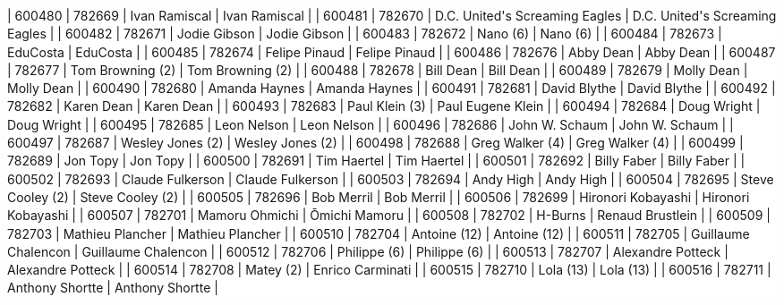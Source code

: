 | 600480 | 782669 | Ivan Ramiscal | Ivan Ramiscal |
| 600481 | 782670 | D.C. United's Screaming Eagles | D.C. United's Screaming Eagles |
| 600482 | 782671 | Jodie Gibson | Jodie Gibson |
| 600483 | 782672 | Nano (6) | Nano (6) |
| 600484 | 782673 | EduCosta | EduCosta |
| 600485 | 782674 | Felipe Pinaud | Felipe Pinaud |
| 600486 | 782676 | Abby Dean | Abby Dean |
| 600487 | 782677 | Tom Browning (2) | Tom Browning (2) |
| 600488 | 782678 | Bill Dean | Bill Dean |
| 600489 | 782679 | Molly Dean | Molly Dean |
| 600490 | 782680 | Amanda Haynes | Amanda Haynes |
| 600491 | 782681 | David Blythe | David Blythe |
| 600492 | 782682 | Karen Dean | Karen Dean |
| 600493 | 782683 | Paul Klein (3) | Paul Eugene Klein |
| 600494 | 782684 | Doug Wright | Doug Wright |
| 600495 | 782685 | Leon Nelson | Leon Nelson |
| 600496 | 782686 | John W. Schaum | John W. Schaum |
| 600497 | 782687 | Wesley Jones (2) | Wesley Jones (2) |
| 600498 | 782688 | Greg Walker (4) | Greg Walker (4) |
| 600499 | 782689 | Jon Topy | Jon Topy |
| 600500 | 782691 | Tim Haertel | Tim Haertel |
| 600501 | 782692 | Billy Faber | Billy Faber |
| 600502 | 782693 | Claude Fulkerson | Claude Fulkerson |
| 600503 | 782694 | Andy High | Andy High |
| 600504 | 782695 | Steve Cooley (2) | Steve Cooley (2) |
| 600505 | 782696 | Bob Merril | Bob Merril |
| 600506 | 782699 | Hironori Kobayashi | Hironori Kobayashi |
| 600507 | 782701 | Mamoru Ohmichi | Ōmichi Mamoru |
| 600508 | 782702 | H-Burns | Renaud Brustlein |
| 600509 | 782703 | Mathieu Plancher | Mathieu Plancher |
| 600510 | 782704 | Antoine (12) | Antoine (12) |
| 600511 | 782705 | Guillaume Chalencon | Guillaume Chalencon |
| 600512 | 782706 | Philippe (6) | Philippe (6) |
| 600513 | 782707 | Alexandre Potteck | Alexandre Potteck |
| 600514 | 782708 | Matey (2) | Enrico Carminati |
| 600515 | 782710 | Lola (13) | Lola (13) |
| 600516 | 782711 | Anthony Shortte | Anthony Shortte |